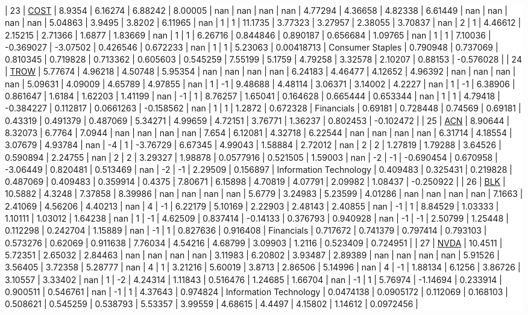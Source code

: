 |  23 | [COST](https://finance.yahoo.com/quote/COST/financials)   |   8.9354    |   6.16274   |  6.88242   |   8.00005   |          nan |         nan |         nan |         nan |   4.77294    |   4.36658    |  4.82338    |   6.61449   |          nan |         nan |         nan |         nan |   5.04863   |   3.9495     |  3.8202     |   6.11965    |          nan |           1 |           1 |  11.1735    |   3.77323   |   3.27957    |  2.38055    |  3.70837    |          nan |           2 |           1 |   4.46612   |   2.15215    |  2.71366    |  1.6877     |  1.83669    |          nan |           1 |           1 |   6.26716   |  0.844846   |  0.890187   |  0.656684   |  1.09765    |         nan |          1 |          1 |   7.10036  | -0.369027  | -3.07502     |  0.426546   |  0.672233   |         nan |          1 |          1 |   5.23063   | 0.00418713 | Consumer Staples       | 0.790948  | 0.737069  | 0.810345  | 0.719828  | 0.713362   | 0.605603  | 0.545259   |   7.55199   |   5.1759    |   4.79258   |  3.32578    |  2.10207     |  0.88153    | -0.576028   |
|  24 | [TROW](https://finance.yahoo.com/quote/TROW/financials)   |   5.77674   |   4.96218   |  4.50748   |   5.95354   |          nan |         nan |         nan |         nan |   6.24183    |   4.46477    |  4.12652    |   4.96392   |          nan |         nan |         nan |         nan |   5.09631   |   4.09009    |  4.65789    |   4.97855    |          nan |           1 |          -1 |   9.48688   |   4.48114   |   3.06371    |  3.14002    |  4.2227     |          nan |           1 |          -1 |   6.38906   |   0.861647   |  1.6184     |  1.62203    |  1.41199    |          nan |          -1 |           1 |   8.76257   |  1.65041    |  0.164628   |  0.665444   |  0.653344   |         nan |          1 |          1 |   4.79418  | -0.384227  |  0.112817    |  0.0661263  | -0.158562   |         nan |          1 |          1 |   1.2872    | 0.672328   | Financials             | 0.69181   | 0.728448  | 0.74569   | 0.69181   | 0.43319    | 0.491379  | 0.487069   |   5.34271   |   4.99659   |   4.72151   |  3.76771    |  1.36237     |  0.802453   | -0.102472   |
|  25 | [ACN](https://finance.yahoo.com/quote/ACN/financials)     |   8.90644   |   8.32073   |  6.7764    |   7.0944    |          nan |         nan |         nan |         nan |   7.654      |   6.12081    |  4.32718    |   6.22544   |          nan |         nan |         nan |         nan |   6.31714   |   4.18554    |  3.07679    |   4.93784    |          nan |          -4 |           1 |  -3.76729   |   6.67345   |   4.99043    |  1.58884    |  2.72012    |          nan |           2 |           2 |   1.27819   |   1.79288    |  3.64526    |  0.590894   |  2.24755    |          nan |           2 |           2 |   3.29327   |  1.98878    |  0.0577916  |  0.521505   |  1.59003    |         nan |         -2 |         -1 |  -0.690454 |  0.670958  | -3.06449     |  0.820481   |  0.513469   |         nan |         -2 |         -1 |   2.29509   | 0.156897   | Information Technology | 0.409483  | 0.325431  | 0.219828  | 0.487069  | 0.409483   | 0.359914  | 0.4375     |   7.80671   |   6.15898   |   4.70819   |  4.07791    |  2.09982     |  1.08437    | -0.250922   |
|  26 | [BLK](https://finance.yahoo.com/quote/BLK/financials)     |  10.5882    |   4.3248    |  7.37858   |   8.39986   |          nan |         nan |         nan |         nan |   5.6779     |   3.24983    |  5.23599    |   4.01286   |          nan |         nan |         nan |         nan |   7.1663    |   2.41069    |  4.56206    |   4.40213    |          nan |           4 |          -1 |   6.22179   |   5.10169   |   2.22903    |  2.48143    |  2.40855    |          nan |          -1 |           1 |   8.84529   |   1.03333    |  1.10111    |  1.03012    |  1.64238    |          nan |           1 |          -1 |   4.62509   |  0.837414   | -0.14133    |  0.376793   |  0.940928   |         nan |         -1 |         -1 |   2.50799  |  1.25448   |  0.112298    |  0.242704   |  1.15889    |         nan |         -1 |          1 |   0.827636  | 0.916408   | Financials             | 0.717672  | 0.741379  | 0.797414  | 0.793103  | 0.573276   | 0.62069   | 0.911638   |   7.76034   |   4.54216   |   4.68799   |  3.09903    |  1.2116      |  0.523409   |  0.724951   |
|  27 | [NVDA](https://finance.yahoo.com/quote/NVDA/financials)   |  10.4511    |   5.72351   |  2.65032   |   2.84463   |          nan |         nan |         nan |         nan |   3.11983    |   6.20802    |  3.93487    |   2.89389   |          nan |         nan |         nan |         nan |   5.91526   |   3.56405    |  3.72358    |   5.28777    |          nan |           4 |           1 |   3.21216   |   5.60019   |   3.8713     |  2.86506    |  5.14996    |          nan |           4 |          -1 |   1.88134   |   6.1256     |  3.86726    |  3.10557    |  3.33402    |          nan |           1 |          -2 |   4.24314   |  1.11843    |  0.516476   |  1.24685    |  1.66704    |         nan |         -1 |          1 |   5.76974  | -1.14694   |  0.233914    |  0.900511   |  0.546761   |         nan |         -1 |          1 |   4.37643   | 0.974824   | Information Technology | 0.0474138 | 0.0905172 | 0.112069  | 0.168103  | 0.508621   | 0.545259  | 0.538793   |   5.53357   |   3.99559   |   4.68615   |  4.4497     |  4.15802     |  1.14612    |  0.0972456  |